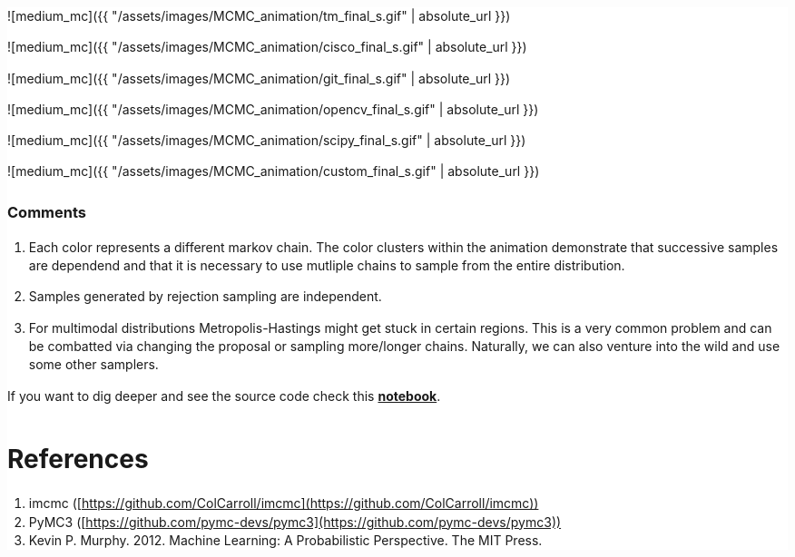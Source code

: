 ![medium_mc]({{ "/assets/images/MCMC_animation/tm_final_s.gif" | absolute_url }})

![medium_mc]({{ "/assets/images/MCMC_animation/cisco_final_s.gif" | absolute_url }})

![medium_mc]({{ "/assets/images/MCMC_animation/git_final_s.gif" | absolute_url }})

![medium_mc]({{ "/assets/images/MCMC_animation/opencv_final_s.gif" | absolute_url }})

![medium_mc]({{ "/assets/images/MCMC_animation/scipy_final_s.gif" | absolute_url }})

![medium_mc]({{ "/assets/images/MCMC_animation/custom_final_s.gif" | absolute_url }})

### Comments

1. Each color represents a different markov chain. The color clusters within the animation demonstrate that successive samples are dependend and that it is necessary to use mutliple chains to sample from the entire distribution.

2. Samples generated by rejection sampling are independent.

3. For multimodal distributions Metropolis-Hastings might get stuck in certain regions. This is a very common problem and can be combatted via changing the proposal or sampling more/longer chains. Naturally, we can also venture into the wild and use some other samplers.


If you want to dig deeper and see the source code check this [**notebook**](https://github.com/jankrepl/creating-animations-with-MCMC/blob/master/main.ipynb). 


# References
1. imcmc ([https://github.com/ColCarroll/imcmc](https://github.com/ColCarroll/imcmc))
2. PyMC3 ([https://github.com/pymc-devs/pymc3](https://github.com/pymc-devs/pymc3))
3. Kevin P. Murphy. 2012. Machine Learning: A Probabilistic Perspective. The MIT Press.

  <script type="text/x-mathjax-config">
    MathJax.Hub.Config({
      tex2jax: {
        skipTags: ['script', 'noscript', 'style', 'textarea', 'pre'],
        inlineMath: [['$','$']]
      }
    });
  </script>
  <script src="https://cdn.mathjax.org/mathjax/latest/MathJax.js?config=TeX-AMS-MML_HTMLorMML" type="text/javascript"></script>

